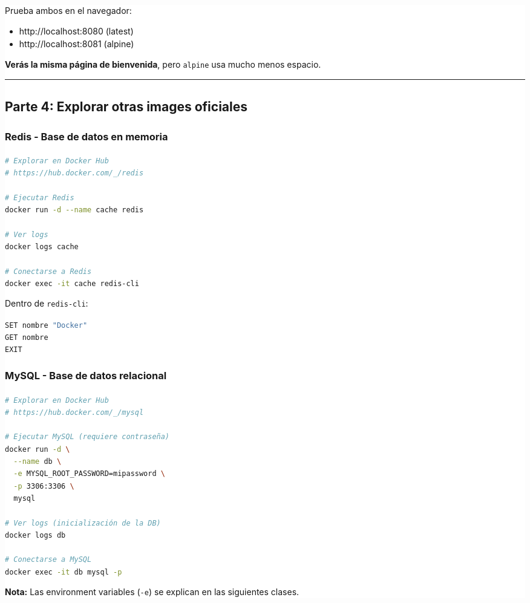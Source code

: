 Prueba ambos en el navegador:
- http://localhost:8080 (latest)
- http://localhost:8081 (alpine)

**Verás la misma página de bienvenida**, pero `alpine` usa mucho menos espacio.

---

## Parte 4: Explorar otras images oficiales

### Redis - Base de datos en memoria

```bash
# Explorar en Docker Hub
# https://hub.docker.com/_/redis

# Ejecutar Redis
docker run -d --name cache redis

# Ver logs
docker logs cache

# Conectarse a Redis
docker exec -it cache redis-cli
```

Dentro de `redis-cli`:
```bash
SET nombre "Docker"
GET nombre
EXIT
```

### MySQL - Base de datos relacional

```bash
# Explorar en Docker Hub
# https://hub.docker.com/_/mysql

# Ejecutar MySQL (requiere contraseña)
docker run -d \
  --name db \
  -e MYSQL_ROOT_PASSWORD=mipassword \
  -p 3306:3306 \
  mysql

# Ver logs (inicialización de la DB)
docker logs db

# Conectarse a MySQL
docker exec -it db mysql -p
```

**Nota:** Las environment variables (`-e`) se explican en las siguientes clases.
